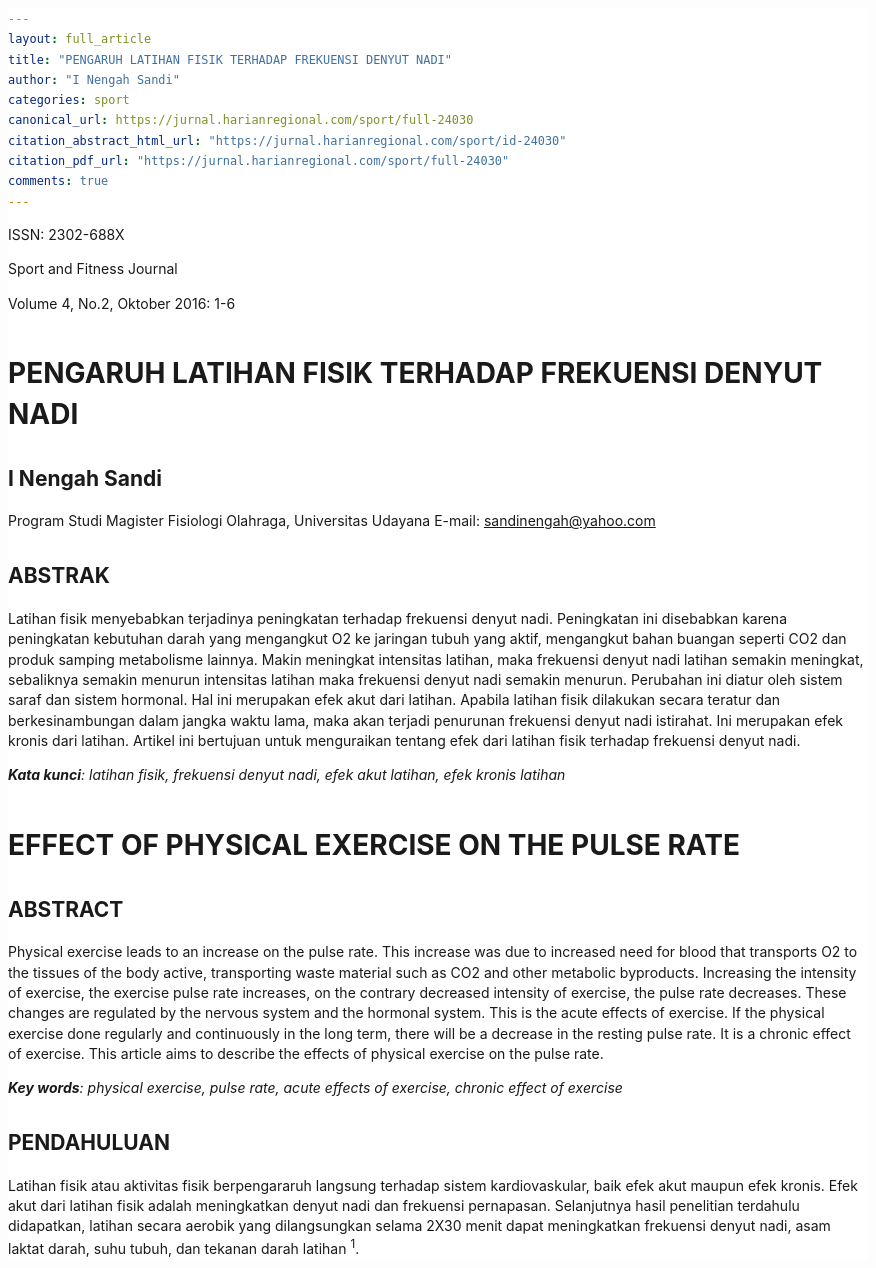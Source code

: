 ```yaml
---
layout: full_article
title: "PENGARUH LATIHAN FISIK TERHADAP FREKUENSI DENYUT NADI"
author: "I Nengah Sandi"
categories: sport
canonical_url: https://jurnal.harianregional.com/sport/full-24030 
citation_abstract_html_url: "https://jurnal.harianregional.com/sport/id-24030"
citation_pdf_url: "https://jurnal.harianregional.com/sport/full-24030"  
comments: true
---
```


<p><span class="font2">ISSN: 2302-688X</span></p>
<p><span class="font2">Sport and Fitness Journal</span></p>
<p><span class="font2">Volume 4, No.2, Oktober 2016: 1-6</span></p><a name="caption1"></a>
<h1><a name="bookmark0"></a><span class="font4" style="font-weight:bold;"><a name="bookmark1"></a>PENGARUH LATIHAN FISIK TERHADAP FREKUENSI DENYUT NADI</span></h1>
<h2><a name="bookmark2"></a><span class="font3" style="font-weight:bold;"><a name="bookmark3"></a>I Nengah Sandi</span></h2>
<p><span class="font3">Program Studi Magister Fisiologi Olahraga, Universitas Udayana E-mail: </span><a href="mailto:sandinengah@yahoo.com"><span class="font3">sandinengah@yahoo.com</span></a></p>
<h2><a name="bookmark4"></a><span class="font3" style="font-weight:bold;"><a name="bookmark5"></a>ABSTRAK</span></h2>
<p><span class="font3">Latihan fisik menyebabkan terjadinya peningkatan terhadap frekuensi denyut nadi. Peningkatan ini disebabkan karena peningkatan kebutuhan darah yang mengangkut O</span><span class="font1">2 </span><span class="font3">ke jaringan tubuh yang aktif, mengangkut bahan buangan seperti CO</span><span class="font1">2 </span><span class="font3">dan produk samping metabolisme lainnya. Makin meningkat intensitas latihan, maka frekuensi denyut nadi latihan semakin meningkat, sebaliknya semakin menurun intensitas latihan maka frekuensi denyut nadi semakin menurun. Perubahan ini diatur oleh sistem saraf dan sistem hormonal. Hal ini merupakan efek akut dari latihan. Apabila latihan fisik dilakukan secara teratur dan berkesinambungan dalam jangka waktu lama, maka akan terjadi penurunan frekuensi denyut nadi istirahat. Ini merupakan efek kronis dari latihan. Artikel ini bertujuan untuk menguraikan tentang efek dari latihan fisik terhadap frekuensi denyut nadi.</span></p>
<p><span class="font3" style="font-weight:bold;font-style:italic;">Kata kunci</span><span class="font3" style="font-style:italic;">: latihan fisik, frekuensi denyut nadi, efek akut latihan, efek kronis latihan</span></p>
<h1><a name="bookmark6"></a><span class="font4" style="font-weight:bold;"><a name="bookmark7"></a>EFFECT OF PHYSICAL EXERCISE ON THE PULSE RATE</span></h1>
<h2><a name="bookmark8"></a><span class="font3" style="font-weight:bold;"><a name="bookmark9"></a>ABSTRACT</span></h2>
<p><span class="font3">Physical exercise leads to an increase on the pulse rate. This increase was due to increased need for blood that transports O</span><span class="font1">2 </span><span class="font3">to the tissues of the body active, transporting waste material such as CO</span><span class="font1">2 </span><span class="font3">and other metabolic byproducts. Increasing the intensity of exercise, the exercise pulse rate increases, on the contrary decreased intensity of exercise, the pulse rate decreases. These changes are regulated by the nervous system and the hormonal system. This is the acute effects of exercise. If the physical exercise done regularly and continuously in the long term, there will be a decrease in the resting pulse rate. It is a chronic effect of exercise. This article aims to describe the effects of physical exercise on the pulse rate.</span></p>
<p><span class="font3" style="font-weight:bold;font-style:italic;">Key words</span><span class="font3" style="font-style:italic;">: physical exercise, pulse rate, acute effects of exercise, chronic effect of exercise</span></p>
<h2><a name="bookmark10"></a><span class="font3" style="font-weight:bold;"><a name="bookmark11"></a>PENDAHULUAN</span></h2>
<p><span class="font3">Latihan fisik atau aktivitas fisik berpengararuh langsung terhadap sistem kardiovaskular, baik efek akut maupun efek kronis. Efek akut dari latihan fisik adalah meningkatkan denyut nadi dan frekuensi pernapasan. Selanjutnya hasil penelitian terdahulu didapatkan, latihan secara aerobik yang dilangsungkan selama 2X30 menit dapat meningkatkan frekuensi denyut nadi, asam laktat darah, suhu tubuh, dan tekanan darah latihan <sup>1</sup>.</span></p>